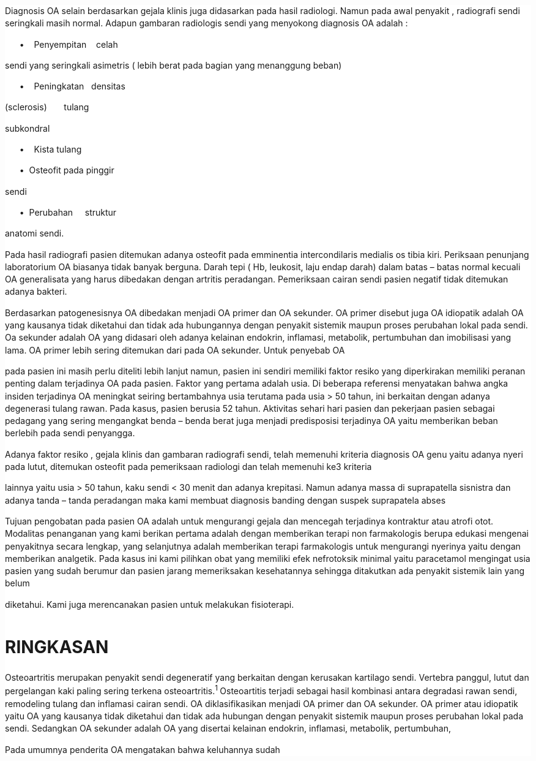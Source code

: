 <p><span class="font1">Diagnosis OA selain berdasarkan gejala klinis juga didasarkan pada hasil radiologi. Namun pada awal penyakit , radiografi sendi seringkali masih normal. Adapun gambaran radiologis sendi yang menyokong diagnosis OA adalah :</span></p>
<ul style="list-style:none;"><li>
<p><span class="font1">• &nbsp;&nbsp;&nbsp;Penyempitan &nbsp;&nbsp;&nbsp;celah</span></p></li></ul>
<p><span class="font1">sendi yang seringkali asimetris ( lebih berat pada bagian yang menanggung beban)</span></p>
<ul style="list-style:none;"><li>
<p><span class="font1">• &nbsp;&nbsp;&nbsp;Peningkatan &nbsp;&nbsp;densitas</span></p></li></ul>
<p><span class="font1">(sclerosis) &nbsp;&nbsp;&nbsp;&nbsp;&nbsp;&nbsp;tulang</span></p>
<p><span class="font1">subkondral</span></p>
<ul style="list-style:none;"><li>
<p><span class="font1">• &nbsp;&nbsp;&nbsp;Kista tulang</span></p></li>
<li>
<p><span class="font1">• &nbsp;Osteofit pada pinggir</span></p></li></ul>
<p><span class="font1">sendi</span></p>
<ul style="list-style:none;"><li>
<p><span class="font1">• &nbsp;Perubahan &nbsp;&nbsp;&nbsp;&nbsp;struktur</span></p></li></ul>
<p><span class="font1">anatomi sendi.</span></p>
<p><span class="font1">Pada hasil radiografi pasien ditemukan adanya osteofit pada emminentia intercondilaris medialis os tibia kiri. Periksaan penunjang laboratorium OA biasanya tidak banyak berguna. Darah tepi ( Hb, leukosit, laju endap darah) dalam batas – batas normal kecuali OA generalisata yang harus dibedakan dengan artritis peradangan. Pemeriksaan cairan sendi pasien negatif tidak ditemukan adanya bakteri.</span></p>
<p><span class="font1">Berdasarkan patogenesisnya OA dibedakan menjadi OA primer dan OA sekunder. OA primer disebut juga OA idiopatik adalah OA yang kausanya tidak diketahui dan tidak ada hubungannya dengan penyakit sistemik maupun proses perubahan lokal pada sendi. Oa sekunder adalah OA yang didasari oleh adanya kelainan endokrin, inflamasi, metabolik, pertumbuhan dan imobilisasi yang lama. OA primer lebih sering ditemukan dari pada OA sekunder. Untuk penyebab OA</span></p>
<p><span class="font1">pada pasien ini masih perlu diteliti lebih lanjut namun, pasien ini sendiri memiliki faktor resiko yang diperkirakan memiliki peranan penting dalam terjadinya OA pada pasien. Faktor yang pertama adalah usia. Di beberapa referensi menyatakan bahwa angka insiden terjadinya OA meningkat seiring bertambahnya usia terutama pada usia &gt;&nbsp;50 tahun, ini berkaitan dengan adanya degenerasi tulang rawan. Pada kasus, pasien berusia 52 tahun. Aktivitas sehari hari pasien dan pekerjaan pasien sebagai pedagang yang sering mengangkat benda – benda berat juga menjadi predisposisi terjadinya OA yaitu memberikan beban berlebih pada sendi penyangga.</span></p>
<p><span class="font1">Adanya faktor resiko , gejala klinis dan gambaran radiografi sendi, telah memenuhi kriteria diagnosis OA genu yaitu adanya nyeri pada lutut, ditemukan osteofit pada pemeriksaan radiologi dan telah memenuhi ke3 kriteria</span></p>
<p><span class="font1">lainnya yaitu usia &gt;&nbsp;50 tahun, kaku sendi &lt;&nbsp;30 menit dan adanya krepitasi. Namun adanya massa di suprapatella sisnistra dan adanya tanda – tanda peradangan maka kami membuat diagnosis banding dengan suspek suprapatela abses</span></p>
<p><span class="font1">Tujuan pengobatan pada pasien OA adalah untuk mengurangi gejala dan mencegah terjadinya kontraktur atau atrofi otot. Modalitas penanganan yang kami berikan pertama adalah dengan memberikan terapi non farmakologis berupa edukasi mengenai penyakitnya secara lengkap, yang selanjutnya adalah memberikan terapi farmakologis untuk mengurangi nyerinya yaitu dengan memberikan analgetik. Pada kasus ini kami pilihkan obat yang memiliki efek nefrotoksik minimal yaitu paracetamol mengingat usia pasien yang sudah berumur dan pasien jarang memeriksakan kesehatannya sehingga ditakutkan ada penyakit sistemik lain yang belum</span></p>
<p><span class="font1">diketahui. Kami juga merencanakan pasien untuk melakukan fisioterapi.</span></p>
<h1><a name="bookmark11"></a><span class="font1" style="font-weight:bold;"><a name="bookmark12"></a>RINGKASAN</span></h1>
<p><span class="font1">Osteoartritis merupakan penyakit sendi degeneratif yang berkaitan dengan kerusakan kartilago sendi. Vertebra panggul, lutut dan pergelangan kaki paling sering terkena osteoartritis.<sup>1 </sup>Osteoartitis terjadi sebagai hasil kombinasi antara degradasi rawan sendi, remodeling tulang dan inflamasi cairan sendi. OA diklasifikasikan menjadi OA primer dan OA sekunder. OA primer atau idiopatik yaitu OA yang kausanya tidak diketahui dan tidak ada hubungan dengan penyakit sistemik maupun proses perubahan lokal pada sendi. Sedangkan OA sekunder adalah OA yang disertai kelainan endokrin, inflamasi, metabolik, pertumbuhan,</span></p>
<p><span class="font1">Pada umumnya penderita OA mengatakan bahwa keluhannya sudah</span></p>